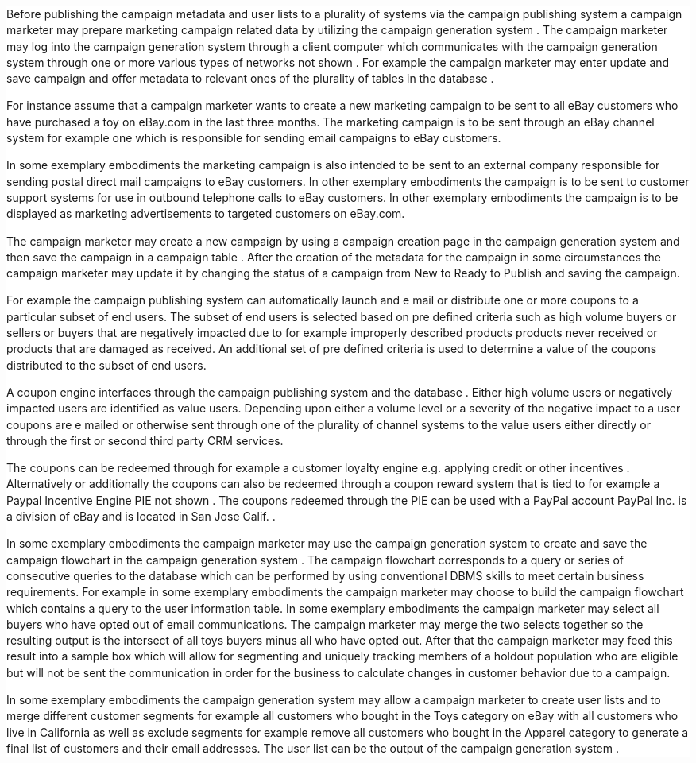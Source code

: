 Before publishing the campaign metadata and user lists to a plurality of systems via the campaign publishing system a campaign marketer may prepare marketing campaign related data by utilizing the campaign generation system . The campaign marketer may log into the campaign generation system through a client computer which communicates with the campaign generation system through one or more various types of networks not shown . For example the campaign marketer may enter update and save campaign and offer metadata to relevant ones of the plurality of tables in the database .

For instance assume that a campaign marketer wants to create a new marketing campaign to be sent to all eBay customers who have purchased a toy on eBay.com in the last three months. The marketing campaign is to be sent through an eBay channel system for example one which is responsible for sending email campaigns to eBay customers.

In some exemplary embodiments the marketing campaign is also intended to be sent to an external company responsible for sending postal direct mail campaigns to eBay customers. In other exemplary embodiments the campaign is to be sent to customer support systems for use in outbound telephone calls to eBay customers. In other exemplary embodiments the campaign is to be displayed as marketing advertisements to targeted customers on eBay.com.

The campaign marketer may create a new campaign by using a campaign creation page in the campaign generation system and then save the campaign in a campaign table . After the creation of the metadata for the campaign in some circumstances the campaign marketer may update it by changing the status of a campaign from New to Ready to Publish and saving the campaign.

For example the campaign publishing system can automatically launch and e mail or distribute one or more coupons to a particular subset of end users. The subset of end users is selected based on pre defined criteria such as high volume buyers or sellers or buyers that are negatively impacted due to for example improperly described products products never received or products that are damaged as received. An additional set of pre defined criteria is used to determine a value of the coupons distributed to the subset of end users.

A coupon engine interfaces through the campaign publishing system and the database . Either high volume users or negatively impacted users are identified as value users. Depending upon either a volume level or a severity of the negative impact to a user coupons are e mailed or otherwise sent through one of the plurality of channel systems to the value users either directly or through the first or second third party CRM services.

The coupons can be redeemed through for example a customer loyalty engine e.g. applying credit or other incentives . Alternatively or additionally the coupons can also be redeemed through a coupon reward system that is tied to for example a Paypal Incentive Engine PIE not shown . The coupons redeemed through the PIE can be used with a PayPal account PayPal Inc. is a division of eBay and is located in San Jose Calif. .

In some exemplary embodiments the campaign marketer may use the campaign generation system to create and save the campaign flowchart in the campaign generation system . The campaign flowchart corresponds to a query or series of consecutive queries to the database which can be performed by using conventional DBMS skills to meet certain business requirements. For example in some exemplary embodiments the campaign marketer may choose to build the campaign flowchart which contains a query to the user information table. In some exemplary embodiments the campaign marketer may select all buyers who have opted out of email communications. The campaign marketer may merge the two selects together so the resulting output is the intersect of all toys buyers minus all who have opted out. After that the campaign marketer may feed this result into a sample box which will allow for segmenting and uniquely tracking members of a holdout population who are eligible but will not be sent the communication in order for the business to calculate changes in customer behavior due to a campaign.

In some exemplary embodiments the campaign generation system may allow a campaign marketer to create user lists and to merge different customer segments for example all customers who bought in the Toys category on eBay with all customers who live in California as well as exclude segments for example remove all customers who bought in the Apparel category to generate a final list of customers and their email addresses. The user list can be the output of the campaign generation system .
